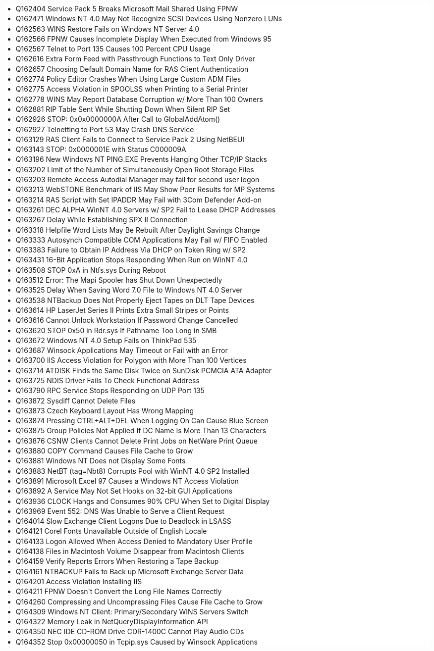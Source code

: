 - Q162404 Service Pack 5 Breaks Microsoft Mail Shared Using FPNW
- Q162471 Windows NT 4.0 May Not Recognize SCSI Devices Using Nonzero LUNs
- Q162563 WINS Restore Fails on Windows NT Server 4.0
- Q162566 FPNW Causes Incomplete Display When Executed from Windows 95
- Q162567 Telnet to Port 135 Causes 100 Percent CPU Usage
- Q162616 Extra Form Feed with Passthrough Functions to Text Only Driver
- Q162657 Choosing Default Domain Name for RAS Client Authentication
- Q162774 Policy Editor Crashes When Using Large Custom ADM Files
- Q162775 Access Violation in SPOOLSS when Printing to a Serial Printer
- Q162778 WINS May Report Database Corruption w/ More Than 100 Owners
- Q162881 RIP Table Sent While Shutting Down When Silent RIP Set
- Q162926 STOP: 0x0x0000000A After Call to GlobalAddAtom()
- Q162927 Telnetting to Port 53 May Crash DNS Service
- Q163129 RAS Client Fails to Connect to Service Pack 2 Using NetBEUI
- Q163143 STOP: 0x0000001E with Status C000009A
- Q163196 New Windows NT PING.EXE Prevents Hanging Other TCP/IP Stacks
- Q163202 Limit of the Number of Simultaneously Open Root Storage Files
- Q163203 Remote Access Autodial Manager may fail for second user logon
- Q163213 WebSTONE Benchmark of IIS May Show Poor Results for MP Systems
- Q163214 RAS Script with Set IPADDR May Fail with 3Com Defender Add-on
- Q163261 DEC ALPHA WinNT 4.0 Servers w/ SP2 Fail to Lease DHCP Addresses
- Q163267 Delay While Establishing SPX II Connection
- Q163318 Helpfile Word Lists May Be Rebuilt After Daylight Savings Change
- Q163333 Autosynch Compatible COM Applications May Fail w/ FIFO Enabled
- Q163383 Failure to Obtain IP Address Via DHCP on Token Ring w/ SP2
- Q163431 16-Bit Application Stops Responding When Run on WinNT 4.0
- Q163508 STOP 0xA in Ntfs.sys During Reboot
- Q163512 Error: The Mapi Spooler has Shut Down Unexpectedly
- Q163525 Delay When Saving Word 7.0 File to Windows NT 4.0 Server
- Q163538 NTBackup Does Not Properly Eject Tapes on DLT Tape Devices
- Q163614 HP LaserJet Series II Prints Extra Small Stripes or Points
- Q163616 Cannot Unlock Workstation If Password Change Cancelled
- Q163620 STOP 0x50 in Rdr.sys If Pathname Too Long in SMB
- Q163672 Windows NT 4.0 Setup Fails on ThinkPad 535
- Q163687 Winsock Applications May Timeout or Fail with an Error
- Q163700 IIS Access Violation for Polygon with More Than 100 Vertices
- Q163714 ATDISK Finds the Same Disk Twice on SunDisk PCMCIA ATA Adapter
- Q163725 NDIS Driver Fails To Check Functional Address
- Q163790 RPC Service Stops Responding on UDP Port 135
- Q163872 Sysdiff Cannot Delete Files
- Q163873 Czech Keyboard Layout Has Wrong Mapping
- Q163874 Pressing CTRL+ALT+DEL When Logging On Can Cause Blue Screen
- Q163875 Group Policies Not Applied If DC Name Is More Than 13 Characters
- Q163876 CSNW Clients Cannot Delete Print Jobs on NetWare Print Queue
- Q163880 COPY Command Causes File Cache to Grow
- Q163881 Windows NT Does not Display Some Fonts
- Q163883 NetBT (tag=Nbt8) Corrupts Pool with WinNT 4.0 SP2 Installed
- Q163891 Microsoft Excel 97 Causes a Windows NT Access Violation
- Q163892 A Service May Not Set Hooks on 32-bit GUI Applications
- Q163936 CLOCK Hangs and Consumes 90% CPU When Set to Digital Display
- Q163969 Event 552: DNS Was Unable to Serve a Client Request
- Q164014 Slow Exchange Client Logons Due to Deadlock in LSASS
- Q164121 Corel Fonts Unavailable Outside of English Locale
- Q164133 Logon Allowed When Access Denied to Mandatory User Profile
- Q164138 Files in Macintosh Volume Disappear from Macintosh Clients
- Q164159 Verify Reports Errors When Restoring a Tape Backup
- Q164161 NTBACKUP Fails to Back up Microsoft Exchange Server Data
- Q164201 Access Violation Installing IIS
- Q164211 FPNW Doesn't Convert the Long File Names Correctly
- Q164260 Compressing and Uncompressing Files Cause File Cache to Grow
- Q164309 Windows NT Client: Primary/Secondary WINS Servers Switch
- Q164322 Memory Leak in NetQueryDisplayInformation API
- Q164350 NEC IDE CD-ROM Drive CDR-1400C Cannot Play Audio CDs
- Q164352 Stop 0x00000050 in Tcpip.sys Caused by Winsock Applications